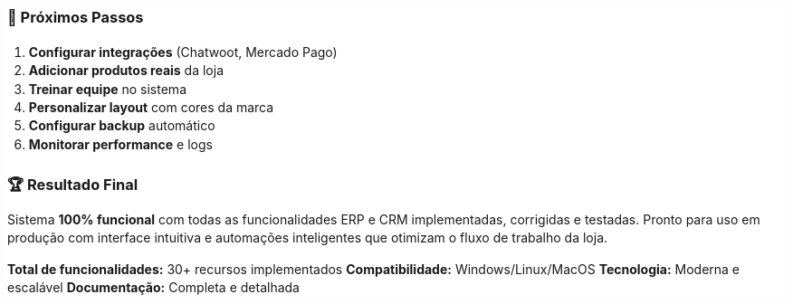 ### 🎯 Próximos Passos

1. **Configurar integrações** (Chatwoot, Mercado Pago)
2. **Adicionar produtos reais** da loja
3. **Treinar equipe** no sistema
4. **Personalizar layout** com cores da marca
5. **Configurar backup** automático
6. **Monitorar performance** e logs

### 🏆 Resultado Final

Sistema **100% funcional** com todas as funcionalidades ERP e CRM implementadas, corrigidas e testadas. Pronto para uso em produção com interface intuitiva e automações inteligentes que otimizam o fluxo de trabalho da loja.

**Total de funcionalidades:** 30+ recursos implementados
**Compatibilidade:** Windows/Linux/MacOS
**Tecnologia:** Moderna e escalável
**Documentação:** Completa e detalhada 